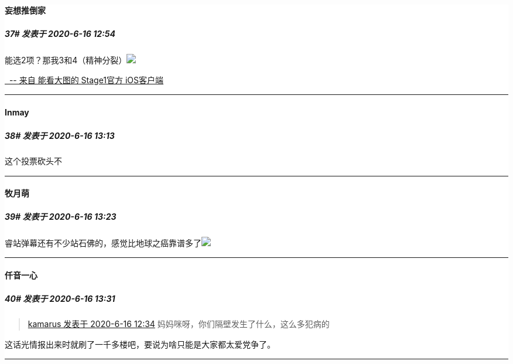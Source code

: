 ####  妄想推倒家  
##### 37#       发表于 2020-6-16 12:54




能选2项？那我3和4（精神分裂）<img src="https://static.saraba1st.com/image/smiley/face2017/025.png" referrerpolicy="no-referrer">

[  -- 来自 能看大图的 Stage1官方 iOS客户端](https://itunes.apple.com/fi/app/saraba1st/id1221237470?mt=8)







*****

####  Inmay  
##### 38#       发表于 2020-6-16 13:13




这个投票砍头不







*****

####  牧月萌  
##### 39#       发表于 2020-6-16 13:23




睿站弹幕还有不少站石佛的，感觉比地球之癌靠谱多了<img src="https://static.saraba1st.com/image/smiley/face2017/067.png" referrerpolicy="no-referrer">







*****

####  仟音一心  
##### 40#       发表于 2020-6-16 13:31



<blockquote><a href="httphttps://bbs.saraba1st.com/2b/forum.php?mod=redirect&amp;goto=findpost&amp;pid=47824698&amp;ptid=1942046" target="_blank">kamarus 发表于 2020-6-16 12:34</a>
妈妈咪呀，你们隔壁发生了什么，这么多犯病的</blockquote>
这话光情报出来时就刷了一千多楼吧，要说为啥只能是大家都太爱党争了。







*****
